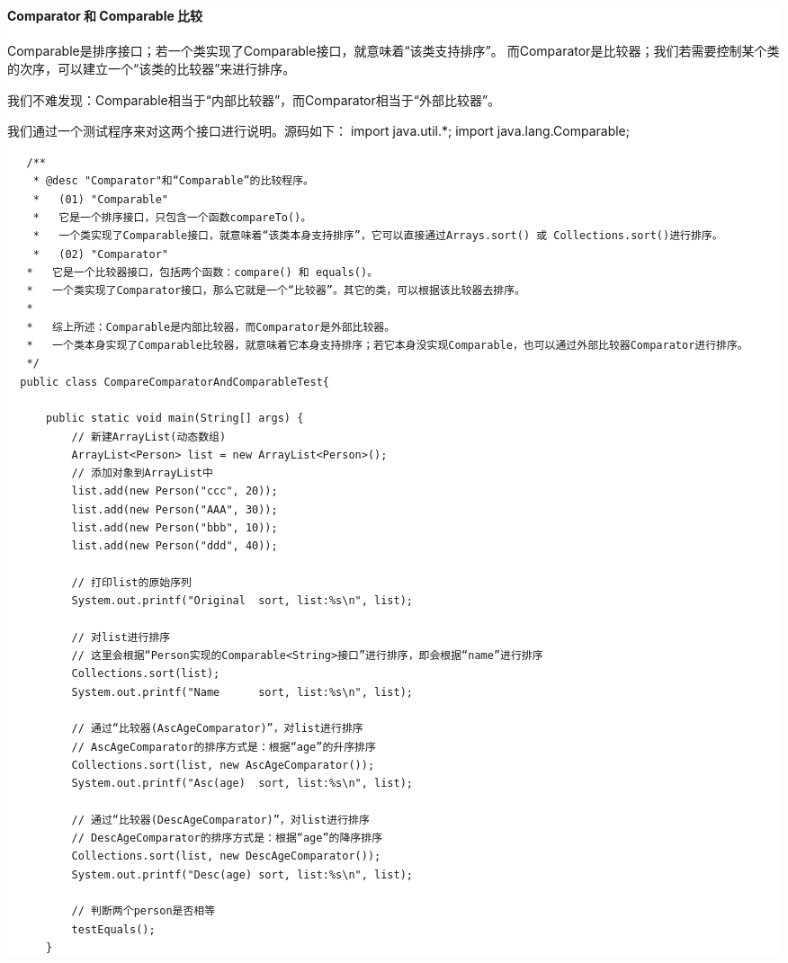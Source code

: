#### Comparator 和 Comparable 比较
Comparable是排序接口；若一个类实现了Comparable接口，就意味着“该类支持排序”。
而Comparator是比较器；我们若需要控制某个类的次序，可以建立一个“该类的比较器”来进行排序。

我们不难发现：Comparable相当于“内部比较器”，而Comparator相当于“外部比较器”。

我们通过一个测试程序来对这两个接口进行说明。源码如下：
	   import java.util.*;
	   import java.lang.Comparable;

	   /**
	    * @desc "Comparator"和“Comparable”的比较程序。
	    *   (01) "Comparable"
	    *   它是一个排序接口，只包含一个函数compareTo()。
	    *   一个类实现了Comparable接口，就意味着“该类本身支持排序”，它可以直接通过Arrays.sort() 或 Collections.sort()进行排序。
	    *   (02) "Comparator"
	   *   它是一个比较器接口，包括两个函数：compare() 和 equals()。
	   *   一个类实现了Comparator接口，那么它就是一个“比较器”。其它的类，可以根据该比较器去排序。
	   *
	   *   综上所述：Comparable是内部比较器，而Comparator是外部比较器。
	   *   一个类本身实现了Comparable比较器，就意味着它本身支持排序；若它本身没实现Comparable，也可以通过外部比较器Comparator进行排序。
	   */
	  public class CompareComparatorAndComparableTest{

	      public static void main(String[] args) {
	          // 新建ArrayList(动态数组)
	          ArrayList<Person> list = new ArrayList<Person>();
	          // 添加对象到ArrayList中
	          list.add(new Person("ccc", 20));
	          list.add(new Person("AAA", 30));
	          list.add(new Person("bbb", 10));
	          list.add(new Person("ddd", 40));

	          // 打印list的原始序列
	          System.out.printf("Original  sort, list:%s\n", list);

	          // 对list进行排序
	          // 这里会根据“Person实现的Comparable<String>接口”进行排序，即会根据“name”进行排序
	          Collections.sort(list);
	          System.out.printf("Name      sort, list:%s\n", list);

	          // 通过“比较器(AscAgeComparator)”，对list进行排序
	          // AscAgeComparator的排序方式是：根据“age”的升序排序
	          Collections.sort(list, new AscAgeComparator());
	          System.out.printf("Asc(age)  sort, list:%s\n", list);

	          // 通过“比较器(DescAgeComparator)”，对list进行排序
	          // DescAgeComparator的排序方式是：根据“age”的降序排序
	          Collections.sort(list, new DescAgeComparator());
	          System.out.printf("Desc(age) sort, list:%s\n", list);

	          // 判断两个person是否相等
	          testEquals();
	      }
